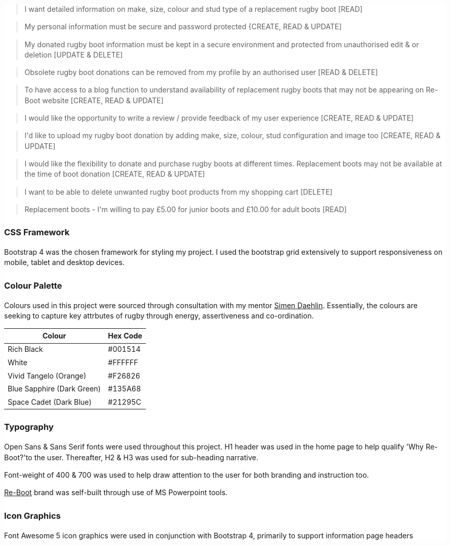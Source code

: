 > I want detailed information on make, size, colour and stud type of a replacement rugby boot [READ]

> My personal information must be secure and password protected {CREATE, READ & UPDATE]

> My donated rugby boot information must be kept in a secure environment and protected from unauthorised edit & or deletion [UPDATE & DELETE]

> Obsolete rugby boot donations can be removed from my profile by an authorised user [READ & DELETE]

> To have access to a blog function to understand availability of replacement rugby boots that may not be appearing on Re-Boot website [CREATE, READ & UPDATE]

> I would like the opportunity to write a review / provide feedback of my user experience [CREATE, READ & UPDATE]

> I'd like to upload my rugby boot donation by adding make, size, colour, stud configuration and image too [CREATE, READ & UPDATE]

> I would like the flexibility to donate and purchase rugby boots at different times. Replacement boots may not be available at the time of boot donation [CREATE, READ & UPDATE]

> I want to be able to delete unwanted rugby boot products from my shopping cart [DELETE]

> Replacement boots - I'm willing to pay £5.00 for junior boots and £10.00 for adult boots [READ]


### CSS Framework
Bootstrap 4 was the chosen framework for styling my project. I used the bootstrap grid extensively to support responsiveness on mobile, tablet and desktop devices.  

### Colour Palette
Colours used in this project were sourced through consultation with my mentor [Simen Daehlin](simen.dehlin@gmail.com). Essentially, the colours are seeking to capture key attrbutes of rugby through energy, assertiveness and co-ordination.

Colour                       | Hex Code
-----------------------------|----------
Rich Black                   | #001514
White                        | #FFFFFF
Vivid Tangelo (Orange)       | #F26826
Blue Sapphire (Dark Green)   | #135A68
Space Cadet (Dark Blue)      | #21295C

### Typography
Open Sans & Sans Serif fonts were used throughout this project. H1 header was used in the home page to help qualify 'Why Re-Boot?'to the user. Thereafter, H2 & H3 was used for sub-heading narrative. 

Font-weight of 400 & 700 was used to help draw attention to the user for both branding and instruction too.

[Re-Boot](https://github.com/Spagettileg/reboot-pbf/tree/master/plans/art) brand was self-built through use of MS Powerpoint tools.

### Icon Graphics
Font Awesome 5 icon graphics were used in conjunction with Bootstrap 4, primarily to support information page headers
